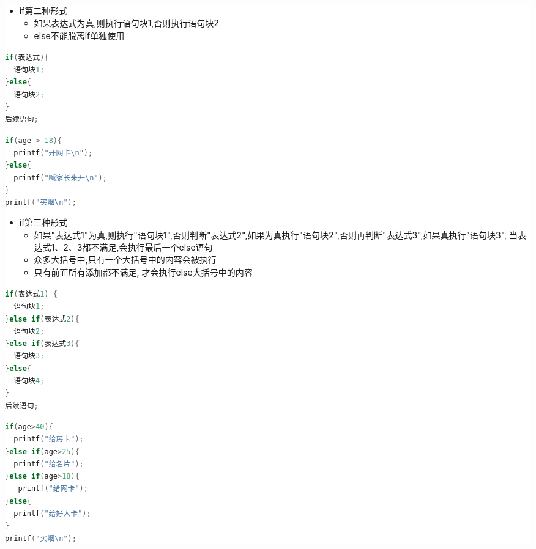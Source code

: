 - if第二种形式
  - 如果表达式为真,则执行语句块1,否则执行语句块2
  - else不能脱离if单独使用

```c
if(表达式){
  语句块1;
}else{
  语句块2;
}
后续语句;

```

```c
if(age > 18){
  printf("开网卡\n");
}else{
  printf("喊家长来开\n");
}
printf("买烟\n");
```

- if第三种形式
  - 如果"表达式1"为真,则执行"语句块1",否则判断"表达式2",如果为真执行"语句块2",否则再判断"表达式3",如果真执行"语句块3", 当表达式1、2、3都不满足,会执行最后一个else语句
  - 众多大括号中,只有一个大括号中的内容会被执行
  - 只有前面所有添加都不满足, 才会执行else大括号中的内容

```c
if(表达式1) {
  语句块1;
}else if(表达式2){
  语句块2;
}else if(表达式3){
  语句块3;
}else{
  语句块4;
}
后续语句;

```

```c
if(age>40){
  printf("给房卡");
}else if(age>25){
  printf("给名片");
}else if(age>18){
   printf("给网卡");
}else{
  printf("给好人卡");
}
printf("买烟\n");

```

